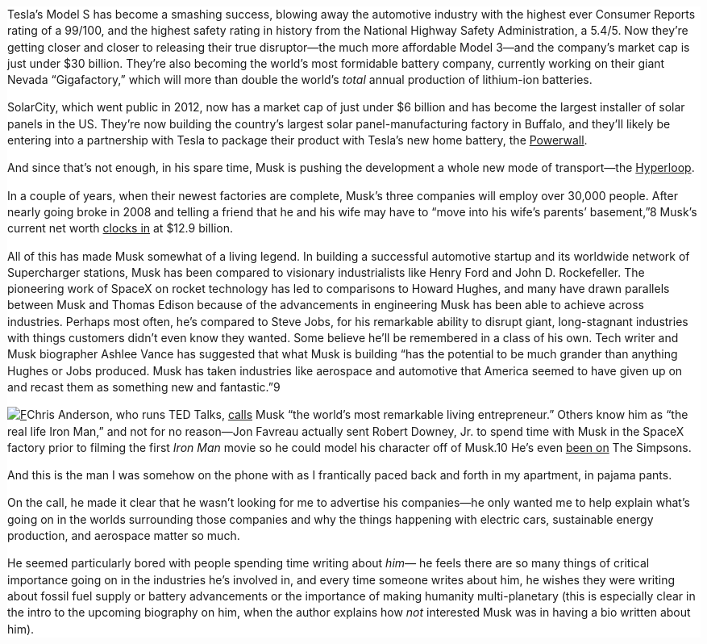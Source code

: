 Tesla’s Model S has become a smashing success, blowing away the automotive industry with the highest ever Consumer Reports rating of a 99/100, and the highest safety rating in history from the National Highway Safety Administration, a 5.4/5. Now they’re getting closer and closer to releasing their true disruptor—the much more affordable Model 3—and the company’s market cap is just under $30 billion. They’re also becoming the world’s most formidable battery company, currently working on their giant Nevada “Gigafactory,” which will more than double the world’s _total_ annual production of lithium-ion batteries.

SolarCity, which went public in 2012, now has a market cap of just under $6 billion and has become the largest installer of solar panels in the US. They’re now building the country’s largest solar panel-manufacturing factory in Buffalo, and they’ll likely be entering into a partnership with Tesla to package their product with Tesla’s new home battery, the [Powerwall](https://www.youtube.com/watch?v=ZVjW9XdPlhg).

And since that’s not enough, in his spare time, Musk is pushing the development a whole new mode of transport—the [Hyperloop](https://waitbutwhy.com/2015/06/hyperloop.html).

In a couple of years, when their newest factories are complete, Musk’s three companies will employ over 30,000 people. After nearly going broke in 2008 and telling a friend that he and his wife may have to “move into his wife’s parents’ basement,”8 Musk’s current net worth [clocks in](http://www.forbes.com/profile/elon-musk/) at $12.9 billion.

All of this has made Musk somewhat of a living legend. In building a successful automotive startup and its worldwide network of Supercharger stations, Musk has been compared to visionary industrialists like Henry Ford and John D. Rockefeller. The pioneering work of SpaceX on rocket technology has led to comparisons to Howard Hughes, and many have drawn parallels between Musk and Thomas Edison because of the advancements in engineering Musk has been able to achieve across industries. Perhaps most often, he’s compared to Steve Jobs, for his remarkable ability to disrupt giant, long-stagnant industries with things customers didn’t even know they wanted. Some believe he’ll be remembered in a class of his own. Tech writer and Musk biographer Ashlee Vance has suggested that what Musk is building “has the potential to be much grander than anything Hughes or Jobs produced. Musk has taken industries like aerospace and automotive that America seemed to have given up on and recast them as something new and fantastic.”9

[![F](https://waitbutwhy.com/wp-content/uploads/2015/05/F.jpg)](https://waitbutwhy.com/wp-content/uploads/2015/05/F.jpg)Chris Anderson, who runs TED Talks, [calls](https://www.youtube.com/watch?v=tUMZTtQU10o) Musk “the world’s most remarkable living entrepreneur.” Others know him as “the real life Iron Man,” and not for no reason—Jon Favreau actually sent Robert Downey, Jr. to spend time with Musk in the SpaceX factory prior to filming the first _Iron Man_ movie so he could model his character off of Musk.10 He’s even [been on](http://simpsons.wikia.com/wiki/The_Musk_Who_Fell_to_Earth) The Simpsons.

And this is the man I was somehow on the phone with as I frantically paced back and forth in my apartment, in pajama pants.

On the call, he made it clear that he wasn’t looking for me to advertise his companies—he only wanted me to help explain what’s going on in the worlds surrounding those companies and why the things happening with electric cars, sustainable energy production, and aerospace matter so much.

He seemed particularly bored with people spending time writing about _him—_ he feels there are so many things of critical importance going on in the industries he’s involved in, and every time someone writes about him, he wishes they were writing about fossil fuel supply or battery advancements or the importance of making humanity multi-planetary (this is especially clear in the intro to the upcoming biography on him, when the author explains how _not_ interested Musk was in having a bio written about him).

